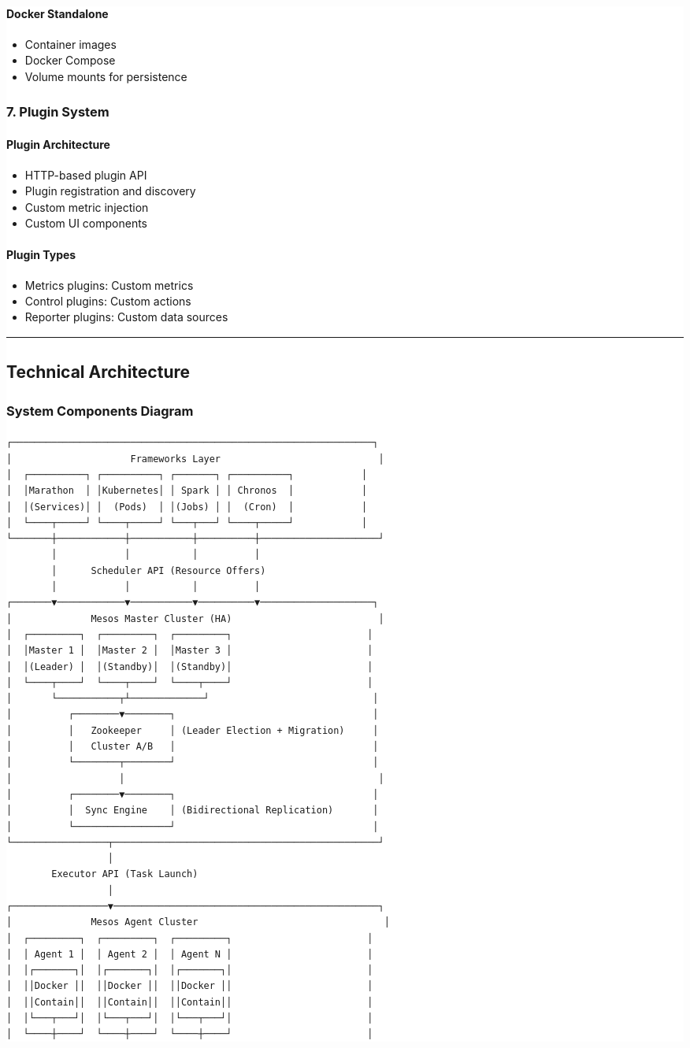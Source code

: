 #### Docker Standalone
- Container images
- Docker Compose
- Volume mounts for persistence

### 7. Plugin System

#### Plugin Architecture
- HTTP-based plugin API
- Plugin registration and discovery
- Custom metric injection
- Custom UI components

#### Plugin Types
- Metrics plugins: Custom metrics
- Control plugins: Custom actions
- Reporter plugins: Custom data sources

---

## Technical Architecture

### System Components Diagram

```
┌────────────────────────────────────────────────────────────────┐
│                     Frameworks Layer                            │
│  ┌──────────┐ ┌──────────┐ ┌───────┐ ┌──────────┐            │
│  │Marathon  │ │Kubernetes│ │ Spark │ │ Chronos  │            │
│  │(Services)│ │  (Pods)  │ │(Jobs) │ │  (Cron)  │            │
│  └────┬─────┘ └────┬─────┘ └───┬───┘ └────┬─────┘            │
└───────┼────────────┼───────────┼──────────┼─────────────────────┘
        │            │           │          │
        │      Scheduler API (Resource Offers)
        │            │           │          │
┌───────▼────────────▼───────────▼──────────▼────────────────────┐
│              Mesos Master Cluster (HA)                          │
│  ┌─────────┐  ┌─────────┐  ┌─────────┐                        │
│  │Master 1 │  │Master 2 │  │Master 3 │                        │
│  │(Leader) │  │(Standby)│  │(Standby)│                        │
│  └────┬────┘  └────┬────┘  └────┬────┘                        │
│       └───────────┬┴─────────────┘                             │
│          ┌────────▼────────┐                                   │
│          │   Zookeeper     │ (Leader Election + Migration)     │
│          │   Cluster A/B   │                                   │
│          └────────┬────────┘                                   │
│                   │                                             │
│          ┌────────▼────────┐                                   │
│          │  Sync Engine    │ (Bidirectional Replication)       │
│          └─────────────────┘                                   │
└─────────────────┬───────────────────────────────────────────────┘
                  │
        Executor API (Task Launch)
                  │
┌─────────────────▼───────────────────────────────────────────────┐
│              Mesos Agent Cluster                                 │
│  ┌─────────┐  ┌─────────┐  ┌─────────┐                        │
│  │ Agent 1 │  │ Agent 2 │  │ Agent N │                        │
│  │┌───────┐│  │┌───────┐│  │┌───────┐│                        │
│  ││Docker ││  ││Docker ││  ││Docker ││                        │
│  ││Contain││  ││Contain││  ││Contain││                        │
│  │└───┬───┘│  │└───┬───┘│  │└───┬───┘│                        │
│  └────┼────┘  └────┼────┘  └────┼────┘                        │
```